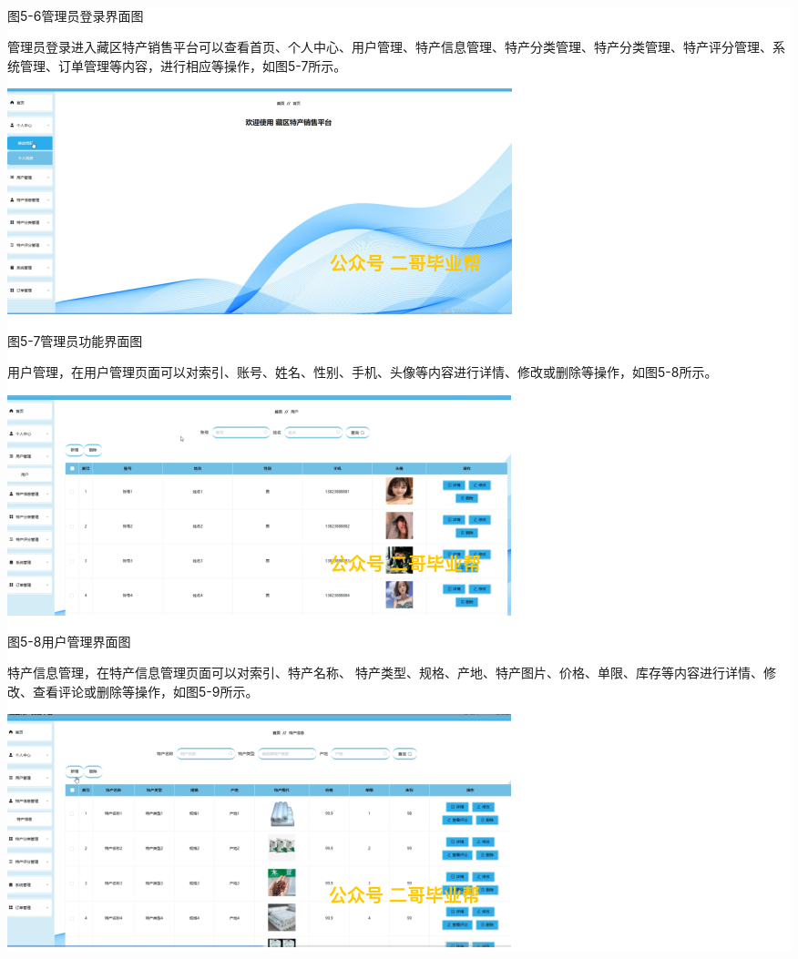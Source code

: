 图5-6管理员登录界面图

管理员登录进入藏区特产销售平台可以查看首页、个人中心、用户管理、特产信息管理、特产分类管理、特产分类管理、特产评分管理、系统管理、订单管理等内容，进行相应等操作，如图5-7所示。

![](/images/0700stringboot/0732springboot/blog.015.png)

图5-7管理员功能界面图

用户管理，在用户管理页面可以对索引、账号、姓名、性别、手机、头像等内容进行详情、修改或删除等操作，如图5-8所示。

![](/images/0700stringboot/0732springboot/blog.016.png)

图5-8用户管理界面图

特产信息管理，在特产信息管理页面可以对索引、特产名称、 特产类型、规格、产地、特产图片、价格、单限、库存等内容进行详情、修改、查看评论或删除等操作，如图5-9所示。

![](/images/0700stringboot/0732springboot/blog.017.png)
